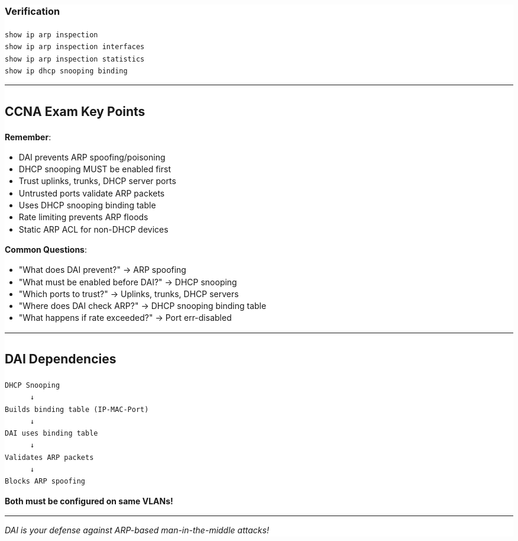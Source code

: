 ### Verification
```cisco
show ip arp inspection
show ip arp inspection interfaces
show ip arp inspection statistics
show ip dhcp snooping binding
```

---

## CCNA Exam Key Points

**Remember**:
- DAI prevents ARP spoofing/poisoning
- DHCP snooping MUST be enabled first
- Trust uplinks, trunks, DHCP server ports
- Untrusted ports validate ARP packets
- Uses DHCP snooping binding table
- Rate limiting prevents ARP floods
- Static ARP ACL for non-DHCP devices

**Common Questions**:
- "What does DAI prevent?" → ARP spoofing
- "What must be enabled before DAI?" → DHCP snooping
- "Which ports to trust?" → Uplinks, trunks, DHCP servers
- "Where does DAI check ARP?" → DHCP snooping binding table
- "What happens if rate exceeded?" → Port err-disabled

---

## DAI Dependencies

```
DHCP Snooping
      ↓
Builds binding table (IP-MAC-Port)
      ↓
DAI uses binding table
      ↓
Validates ARP packets
      ↓
Blocks ARP spoofing
```

**Both must be configured on same VLANs!**

---

*DAI is your defense against ARP-based man-in-the-middle attacks!*